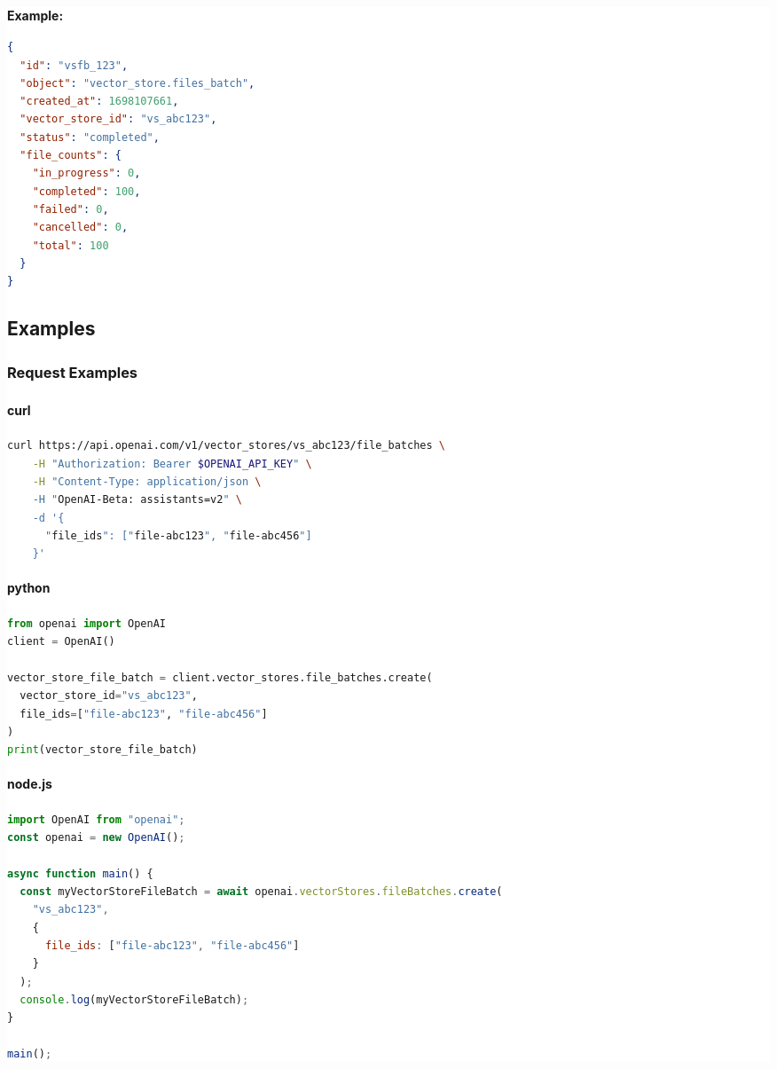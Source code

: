 **Example:**

```json
{
  "id": "vsfb_123",
  "object": "vector_store.files_batch",
  "created_at": 1698107661,
  "vector_store_id": "vs_abc123",
  "status": "completed",
  "file_counts": {
    "in_progress": 0,
    "completed": 100,
    "failed": 0,
    "cancelled": 0,
    "total": 100
  }
}

```

## Examples

### Request Examples

#### curl
```bash
curl https://api.openai.com/v1/vector_stores/vs_abc123/file_batches \
    -H "Authorization: Bearer $OPENAI_API_KEY" \
    -H "Content-Type: application/json \
    -H "OpenAI-Beta: assistants=v2" \
    -d '{
      "file_ids": ["file-abc123", "file-abc456"]
    }'

```

#### python
```python
from openai import OpenAI
client = OpenAI()

vector_store_file_batch = client.vector_stores.file_batches.create(
  vector_store_id="vs_abc123",
  file_ids=["file-abc123", "file-abc456"]
)
print(vector_store_file_batch)

```

#### node.js
```javascript
import OpenAI from "openai";
const openai = new OpenAI();

async function main() {
  const myVectorStoreFileBatch = await openai.vectorStores.fileBatches.create(
    "vs_abc123",
    {
      file_ids: ["file-abc123", "file-abc456"]
    }
  );
  console.log(myVectorStoreFileBatch);
}

main();
```